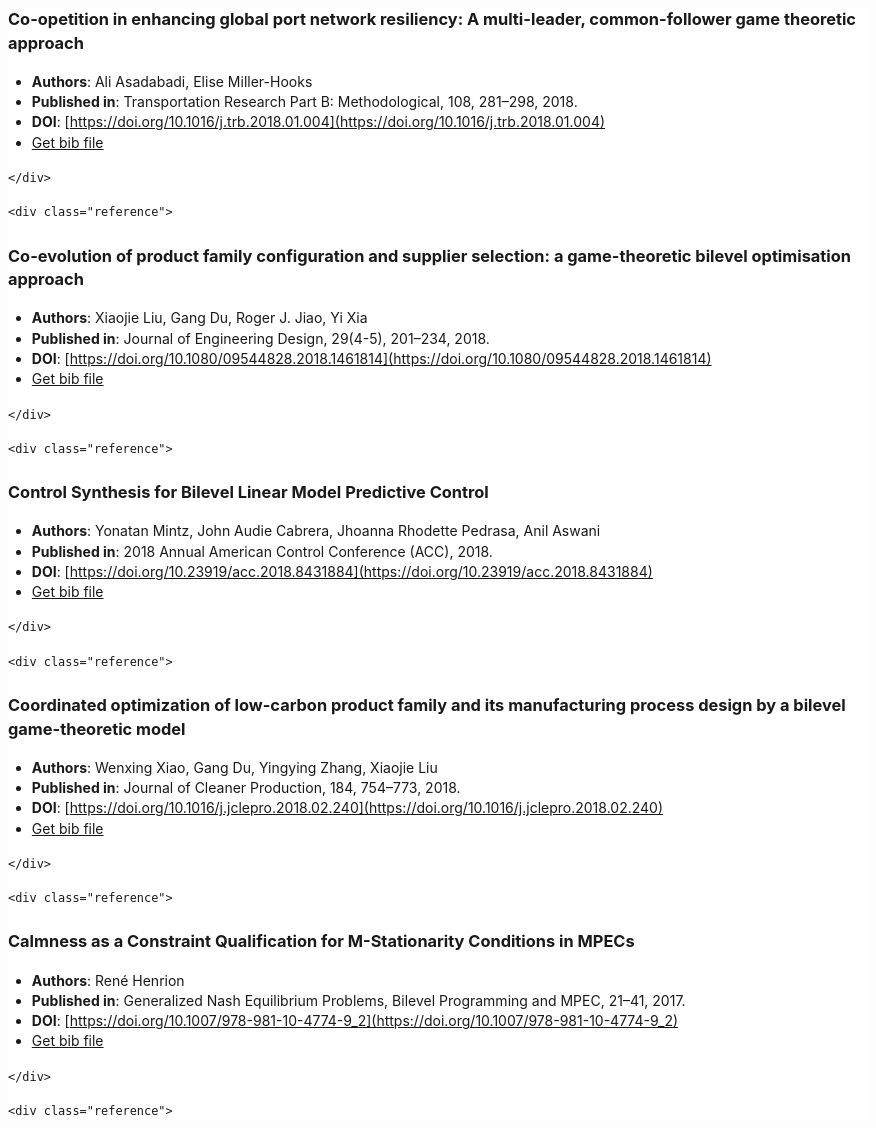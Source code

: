 ### Co-opetition in enhancing global port network resiliency: A multi-leader, common-follower game theoretic approach
- **Authors**: Ali Asadabadi, Elise Miller-Hooks
- **Published in**: Transportation Research Part B: Methodological, 108, 281–298, 2018.
- **DOI**: [https://doi.org/10.1016/j.trb.2018.01.004](https://doi.org/10.1016/j.trb.2018.01.004)
- [Get bib file](/bib-files/C/Asadabadi_2018_10.bib)
~~~
</div>
~~~
~~~
<div class="reference">
~~~
### Co-evolution of product family configuration and supplier selection: a game-theoretic bilevel optimisation approach
- **Authors**: Xiaojie Liu, Gang Du, Roger J. Jiao, Yi Xia
- **Published in**: Journal of Engineering Design, 29(4-5), 201–234, 2018.
- **DOI**: [https://doi.org/10.1080/09544828.2018.1461814](https://doi.org/10.1080/09544828.2018.1461814)
- [Get bib file](/bib-files/C/Liu_2018_2.bib)
~~~
</div>
~~~
~~~
<div class="reference">
~~~
### Control Synthesis for Bilevel Linear Model Predictive Control
- **Authors**: Yonatan Mintz, John Audie Cabrera, Jhoanna Rhodette Pedrasa, Anil Aswani
- **Published in**: 2018 Annual American Control Conference (ACC), 2018.
- **DOI**: [https://doi.org/10.23919/acc.2018.8431884](https://doi.org/10.23919/acc.2018.8431884)
- [Get bib file](/bib-files/C/Mintz_2018_71.bib)
~~~
</div>
~~~
~~~
<div class="reference">
~~~
### Coordinated optimization of low-carbon product family and its manufacturing process design by a bilevel game-theoretic model
- **Authors**: Wenxing Xiao, Gang Du, Yingying Zhang, Xiaojie Liu
- **Published in**: Journal of Cleaner Production, 184, 754–773, 2018.
- **DOI**: [https://doi.org/10.1016/j.jclepro.2018.02.240](https://doi.org/10.1016/j.jclepro.2018.02.240)
- [Get bib file](/bib-files/C/Xiao_2018_2.bib)
~~~
</div>
~~~
~~~
<div class="reference">
~~~
### Calmness as a Constraint Qualification for M-Stationarity Conditions in MPECs
- **Authors**: René Henrion
- **Published in**: Generalized Nash Equilibrium Problems, Bilevel Programming and MPEC, 21–41, 2017.
- **DOI**: [https://doi.org/10.1007/978-981-10-4774-9_2](https://doi.org/10.1007/978-981-10-4774-9_2)
- [Get bib file](/bib-files/C/Henrion_2017_12.bib)
~~~
</div>
~~~
~~~
<div class="reference">
~~~